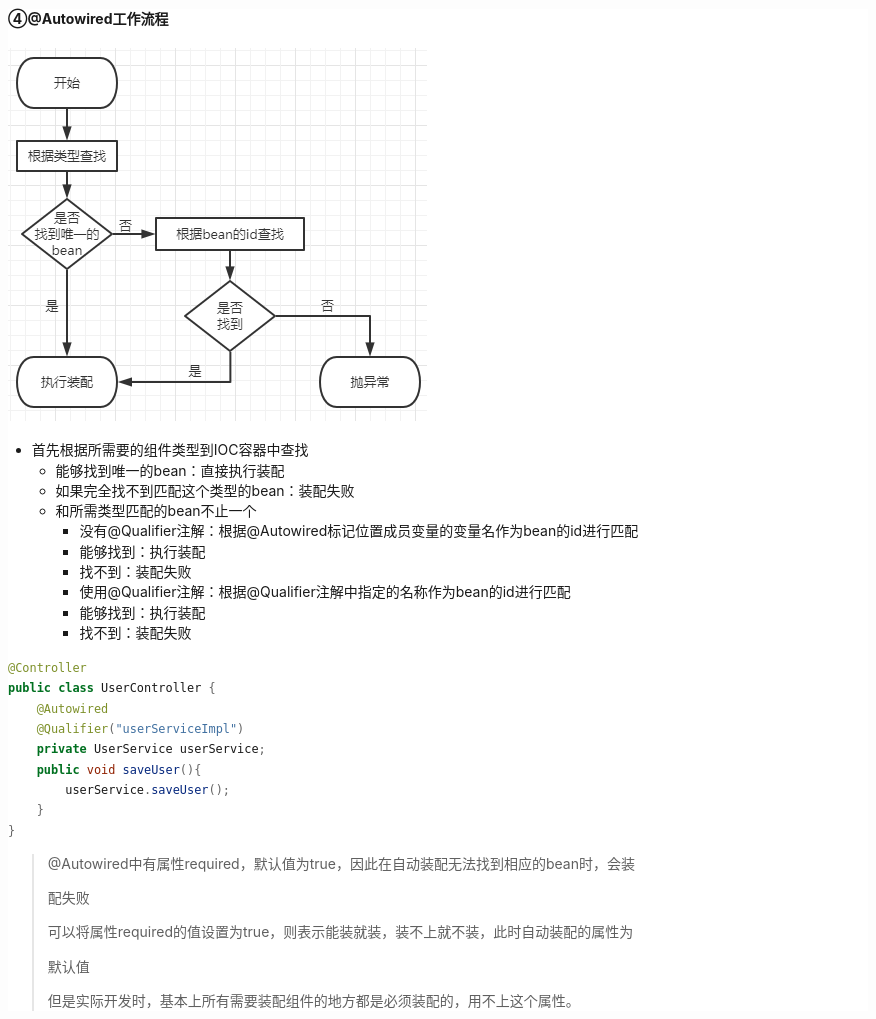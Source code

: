 #### ④@Autowired工作流程

![14](image/14.png)

- 首先根据所需要的组件类型到IOC容器中查找
  - 能够找到唯一的bean：直接执行装配
  - 如果完全找不到匹配这个类型的bean：装配失败
  - 和所需类型匹配的bean不止一个
    - 没有@Qualifier注解：根据@Autowired标记位置成员变量的变量名作为bean的id进行匹配
    - 能够找到：执行装配
    - 找不到：装配失败
    - 使用@Qualifier注解：根据@Qualifier注解中指定的名称作为bean的id进行匹配
    - 能够找到：执行装配
    - 找不到：装配失败

```java
@Controller
public class UserController {
    @Autowired
    @Qualifier("userServiceImpl")
    private UserService userService;
    public void saveUser(){
        userService.saveUser();
    }
}
```

> @Autowired中有属性required，默认值为true，因此在自动装配无法找到相应的bean时，会装
>
> 配失败
>
> 可以将属性required的值设置为true，则表示能装就装，装不上就不装，此时自动装配的属性为
>
> 默认值
>
> 但是实际开发时，基本上所有需要装配组件的地方都是必须装配的，用不上这个属性。
